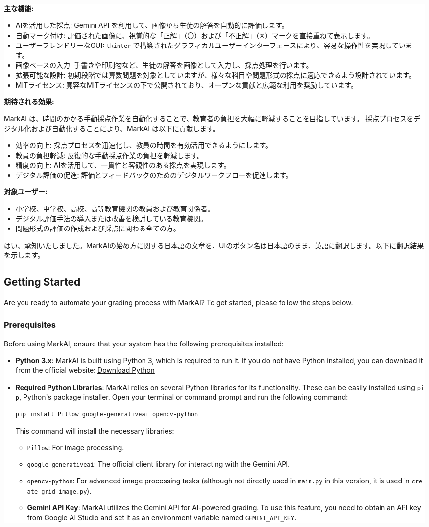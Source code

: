 **主な機能:**

- AIを活用した採点: Gemini API を利用して、画像から生徒の解答を自動的に評価します。
- 自動マーク付け: 評価された画像に、視覚的な「正解」（〇）および「不正解」（✕）マークを直接重ねて表示します。
- ユーザーフレンドリーなGUI:  `tkinter` で構築されたグラフィカルユーザーインターフェースにより、容易な操作性を実現しています。
- 画像ベースの入力: 手書きや印刷物など、生徒の解答を画像として入力し、採点処理を行います。
- 拡張可能な設計:  初期段階では算数問題を対象としていますが、様々な科目や問題形式の採点に適応できるよう設計されています。
- MITライセンス: 寛容なMITライセンスの下で公開されており、オープンな貢献と広範な利用を奨励しています。

**期待される効果:**

MarkAI は、時間のかかる手動採点作業を自動化することで、教育者の負担を大幅に軽減することを目指しています。 採点プロセスをデジタル化および自動化することにより、MarkAI は以下に貢献します。

- 効率の向上: 採点プロセスを迅速化し、教員の時間を有効活用できるようにします。
- 教員の負担軽減: 反復的な手動採点作業の負担を軽減します。
- 精度の向上: AIを活用して、一貫性と客観性のある採点を実現します。
- デジタル評価の促進: 評価とフィードバックのためのデジタルワークフローを促進します。

**対象ユーザー:**

- 小学校、中学校、高校、高等教育機関の教員および教育関係者。
- デジタル評価手法の導入または改善を検討している教育機関。
- 問題形式の評価の作成および採点に関わる全ての方。

はい、承知いたしました。MarkAIの始め方に関する日本語の文章を、UIのボタン名は日本語のまま、英語に翻訳します。以下に翻訳結果を示します。

## Getting Started

Are you ready to automate your grading process with MarkAI? To get started, please follow the steps below.

### Prerequisites

Before using MarkAI, ensure that your system has the following prerequisites installed:

- **Python 3.x**: MarkAI is built using Python 3, which is required to run it. If you do not have Python installed, you can download it from the official website: [Download Python](https://www.python.org/downloads/)

- **Required Python Libraries**: MarkAI relies on several Python libraries for its functionality. These can be easily installed using `pip`, Python's package installer. Open your terminal or command prompt and run the following command:

  ```bash
  pip install Pillow google-generativeai opencv-python
  ```

  This command will install the necessary libraries:
  - `Pillow`: For image processing.
  - `google-generativeai`: The official client library for interacting with the Gemini API.
  - `opencv-python`: For advanced image processing tasks (although not directly used in `main.py` in this version, it is used in `create_grid_image.py`).

  - **Gemini API Key**: MarkAI utilizes the Gemini API for AI-powered grading. To use this feature, you need to obtain an API key from Google AI Studio and set it as an environment variable named `GEMINI_API_KEY`.
